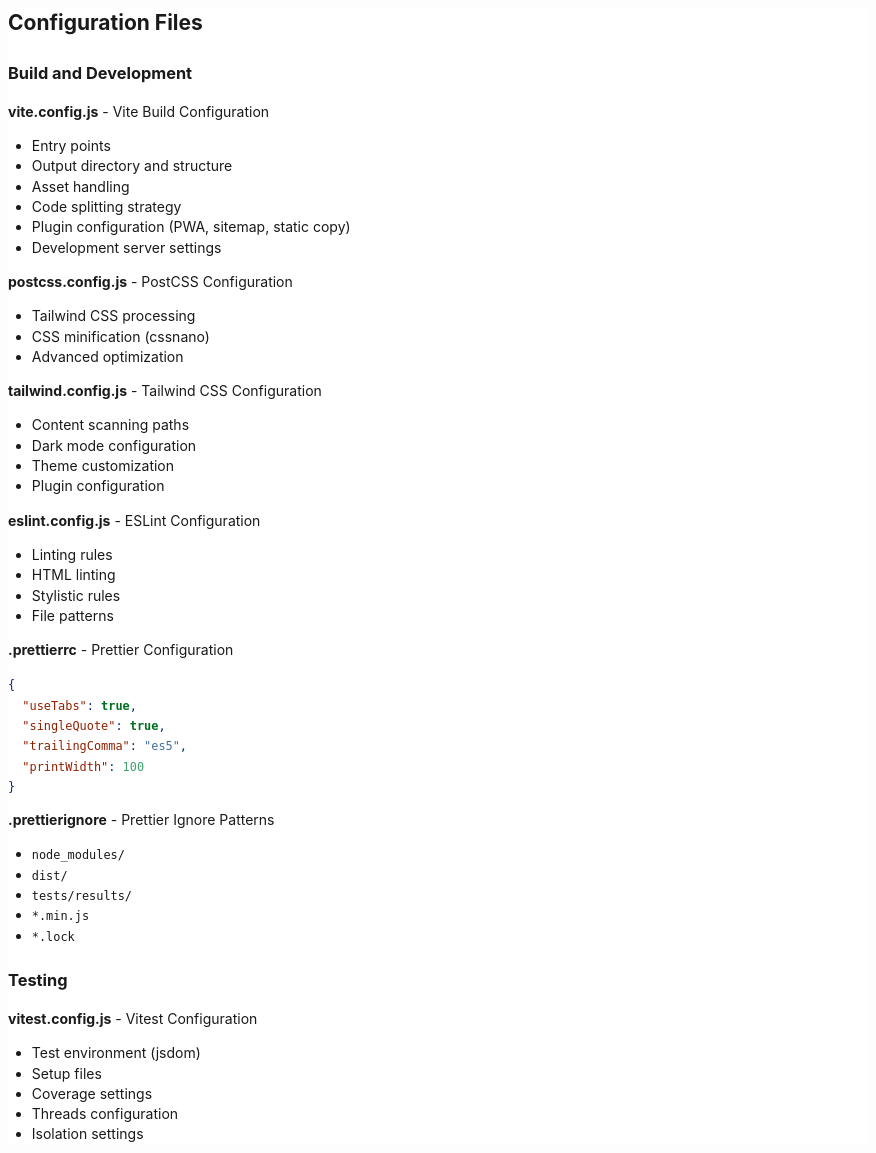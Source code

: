 ## Configuration Files

### Build and Development

**vite.config.js** - Vite Build Configuration
- Entry points
- Output directory and structure
- Asset handling
- Code splitting strategy
- Plugin configuration (PWA, sitemap, static copy)
- Development server settings

**postcss.config.js** - PostCSS Configuration
- Tailwind CSS processing
- CSS minification (cssnano)
- Advanced optimization

**tailwind.config.js** - Tailwind CSS Configuration
- Content scanning paths
- Dark mode configuration
- Theme customization
- Plugin configuration

**eslint.config.js** - ESLint Configuration
- Linting rules
- HTML linting
- Stylistic rules
- File patterns

**.prettierrc** - Prettier Configuration
```json
{
  "useTabs": true,
  "singleQuote": true,
  "trailingComma": "es5",
  "printWidth": 100
}
```

**.prettierignore** - Prettier Ignore Patterns
- `node_modules/`
- `dist/`
- `tests/results/`
- `*.min.js`
- `*.lock`

### Testing

**vitest.config.js** - Vitest Configuration
- Test environment (jsdom)
- Setup files
- Coverage settings
- Threads configuration
- Isolation settings
